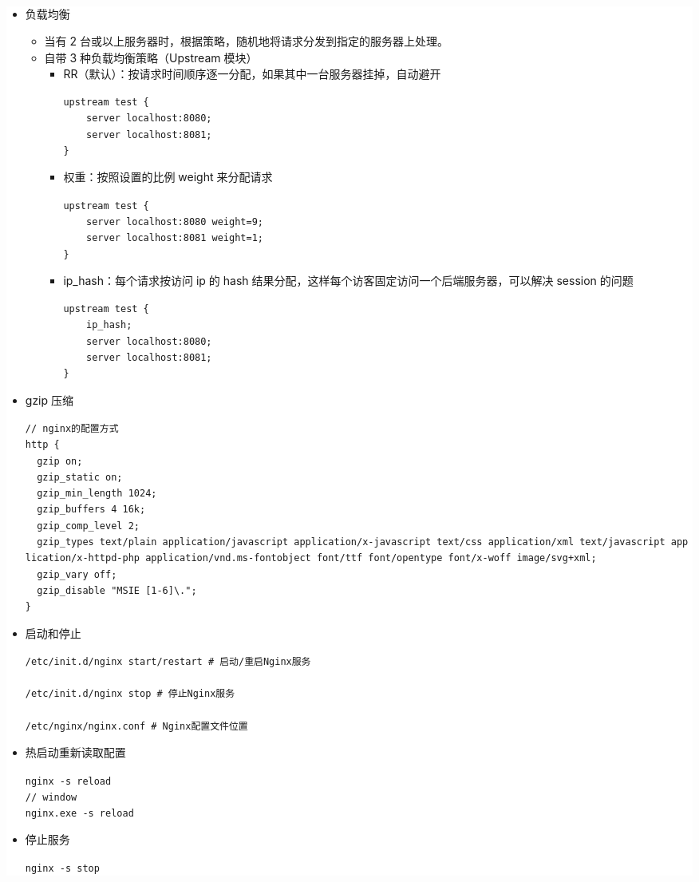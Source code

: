 - 负载均衡
  - 当有 2 台或以上服务器时，根据策略，随机地将请求分发到指定的服务器上处理。
  - 自带 3 种负载均衡策略（Upstream 模块）
    - RR（默认）：按请求时间顺序逐一分配，如果其中一台服务器挂掉，自动避开
      ```
      upstream test {
          server localhost:8080;
          server localhost:8081;
      }
      ```
    - 权重：按照设置的比例 weight 来分配请求
      ```
      upstream test {
          server localhost:8080 weight=9;
          server localhost:8081 weight=1;
      }
      ```
    - ip_hash：每个请求按访问 ip 的 hash 结果分配，这样每个访客固定访问一个后端服务器，可以解决 session 的问题
      ```
      upstream test {
          ip_hash;
          server localhost:8080;
          server localhost:8081;
      }
      ```
- gzip 压缩
  ```
  // nginx的配置方式
  http {
    gzip on;
    gzip_static on;
    gzip_min_length 1024;
    gzip_buffers 4 16k;
    gzip_comp_level 2;
    gzip_types text/plain application/javascript application/x-javascript text/css application/xml text/javascript application/x-httpd-php application/vnd.ms-fontobject font/ttf font/opentype font/x-woff image/svg+xml;
    gzip_vary off;
    gzip_disable "MSIE [1-6]\.";
  }
  ```
- 启动和停止

  ```
  /etc/init.d/nginx start/restart # 启动/重启Nginx服务

  /etc/init.d/nginx stop # 停止Nginx服务

  /etc/nginx/nginx.conf # Nginx配置文件位置
  ```

- 热启动重新读取配置
  ```
  nginx -s reload
  // window
  nginx.exe -s reload
  ```
- 停止服务
  ```
  nginx -s stop
  ```
